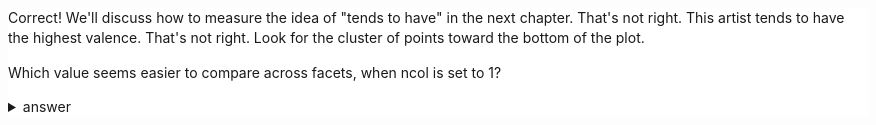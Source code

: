 







</template>

</code-cell>


<prompt-expandable header="Which of the three artists tends to have the lowest valence?">

<q-multiple-choice>
  <q-opt text="Billie Eilish"><span>Correct! We'll discuss how to measure the idea of "tends to have" in the next chapter.</span></q-opt>
  <q-opt text="ITZY"><span>That's not right. This artist tends to have the highest valence.</span></q-opt>
  <q-opt text="Roddy Ricch"><span>That's not right. Look for the cluster of points toward the bottom of the plot.</span></q-opt>
</q-multiple-choice>

</prompt-expandable>


Which value seems easier to compare across facets, when ncol is set to 1?

<details><summary>answer</summary></details>


</Notebook>

